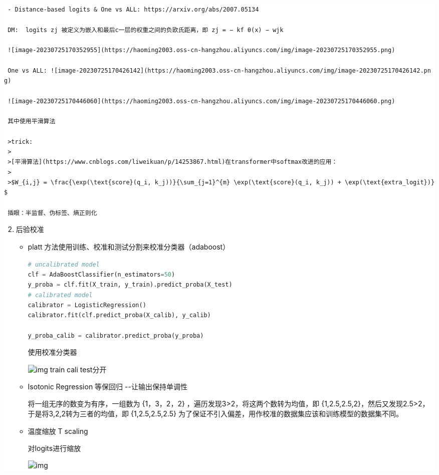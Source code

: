     - Distance-based logits & One vs ALL: https://arxiv.org/abs/2007.05134

     DM:  logits zj 被定义为嵌入和最后c一层的权重之间的负欧氏距离，即 zj = − kf θ(x) − wjk

     ![image-20230725170352955](https://haoming2003.oss-cn-hangzhou.aliyuncs.com/img/image-20230725170352955.png)

     One vs ALL: ![image-20230725170426142](https://haoming2003.oss-cn-hangzhou.aliyuncs.com/img/image-20230725170426142.png)

     ![image-20230725170446060](https://haoming2003.oss-cn-hangzhou.aliyuncs.com/img/image-20230725170446060.png)

     其中使用平滑算法

     >trick:
     >
     >[平滑算法](https://www.cnblogs.com/liweikuan/p/14253867.html)在transformer中softmax改进的应用：
     >
     >$W_{i,j} = \frac{\exp(\text{score}(q_i, k_j))}{\sum_{j=1}^{m} \exp(\text{score}(q_i, k_j)) + \exp(\text{extra_logit})}$

     插眼：半监督、伪标签、熵正则化

     

2. 后验校准

   - platt 方法使用训练、校准和测试分割来校准分类器（adaboost）

     ```python
     # uncalibrated model
     clf = AdaBoostClassifier(n_estimators=50)
     y_proba = clf.fit(X_train, y_train).predict_proba(X_test)
     # calibrated model
     calibrator = LogisticRegression()
     calibrator.fit(clf.predict_proba(X_calib), y_calib)
     
     y_proba_calib = calibrator.predict_proba(y_proba)
     ```

     使用校准分类器

     ![img](https://miro.medium.com/v2/resize:fit:700/1*BzjuduA4cxiy3Aoek9r_2A.png)  train cali test分开

   - Isotonic Regression 等保回归  --让输出保持单调性

     将一组无序的数变为有序，一组数为 {1，3，2，2} ，遍历发现3>2，将这两个数转为均值，即 {1,2.5,2.5,2}，然后又发现2.5>2，于是将3,2,2转为三者的均值，即 {1,2.5,2.5,2.5}
     为了保证不引入偏差，用作校准的数据集应该和训练模型的数据集不同。

   - 温度缩放 T scaling

     对logits进行缩放

     ![img](https://imgconvert.csdnimg.cn/aHR0cHM6Ly9tbWJpei5xcGljLmNuL21tYml6X3BuZy9WQmNEMDJqRmhnbndXWmMxZlF6RzJYam9GZTZZRXFpYWxRYUJWaGJpYVJaQTBMQ0dlazZ5VkZ6WDBhNnVQWFJ1MTVNQVo2SXE5ODhqcVBLTWljN0kzUGQyQS82NDA?x-oss-process=image/format,png)

